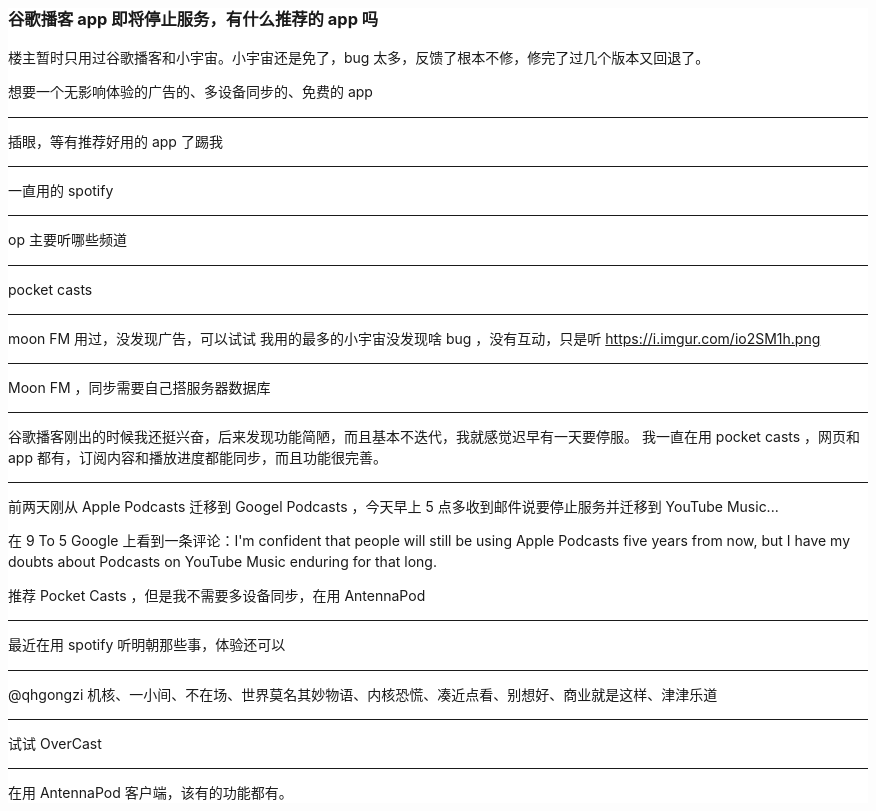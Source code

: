 ### 谷歌播客 app 即将停止服务，有什么推荐的 app 吗

楼主暂时只用过谷歌播客和小宇宙。小宇宙还是免了，bug 太多，反馈了根本不修，修完了过几个版本又回退了。

想要一个无影响体验的广告的、多设备同步的、免费的 app

---------------------------------------------------

插眼，等有推荐好用的 app 了踢我

---------------------------------------------------

一直用的 spotify

---------------------------------------------------

op 主要听哪些频道

---------------------------------------------------

pocket casts

---------------------------------------------------

moon FM 用过，没发现广告，可以试试
我用的最多的小宇宙没发现啥 bug ，没有互动，只是听 https://i.imgur.com/io2SM1h.png

---------------------------------------------------

Moon FM ，同步需要自己搭服务器数据库

---------------------------------------------------

谷歌播客刚出的时候我还挺兴奋，后来发现功能简陋，而且基本不迭代，我就感觉迟早有一天要停服。
我一直在用 pocket casts ，网页和 app 都有，订阅内容和播放进度都能同步，而且功能很完善。

---------------------------------------------------

前两天刚从 Apple Podcasts 迁移到 Googel Podcasts ，今天早上 5 点多收到邮件说要停止服务并迁移到 YouTube Music...

在 9 To 5 Google 上看到一条评论：I'm confident that people will still be using Apple Podcasts five years from now, but I have my doubts about Podcasts on YouTube Music enduring for that long.

推荐 Pocket Casts ，但是我不需要多设备同步，在用 AntennaPod

---------------------------------------------------

最近在用 spotify 听明朝那些事，体验还可以

---------------------------------------------------

@qhgongzi 机核、一小间、不在场、世界莫名其妙物语、内核恐慌、凑近点看、别想好、商业就是这样、津津乐道

---------------------------------------------------

试试 OverCast

---------------------------------------------------

在用 AntennaPod 客户端，该有的功能都有。

